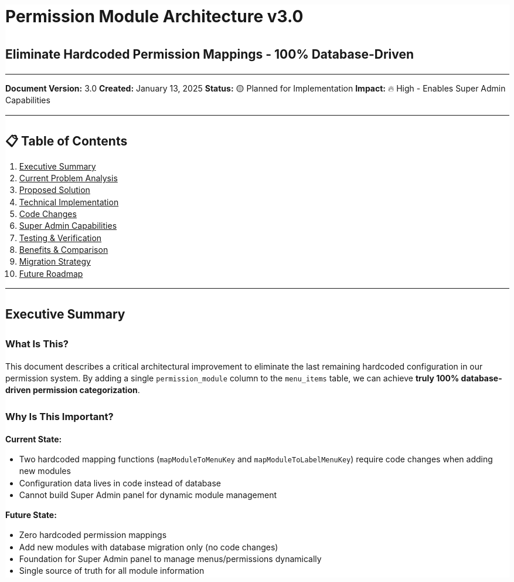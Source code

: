 # Permission Module Architecture v3.0
## Eliminate Hardcoded Permission Mappings - 100% Database-Driven

---

**Document Version:** 3.0
**Created:** January 13, 2025
**Status:** 🟡 Planned for Implementation
**Impact:** 🔥 High - Enables Super Admin Capabilities

---

## 📋 Table of Contents

1. [Executive Summary](#executive-summary)
2. [Current Problem Analysis](#current-problem-analysis)
3. [Proposed Solution](#proposed-solution)
4. [Technical Implementation](#technical-implementation)
5. [Code Changes](#code-changes)
6. [Super Admin Capabilities](#super-admin-capabilities)
7. [Testing & Verification](#testing--verification)
8. [Benefits & Comparison](#benefits--comparison)
9. [Migration Strategy](#migration-strategy)
10. [Future Roadmap](#future-roadmap)

---

## Executive Summary

### What Is This?

This document describes a critical architectural improvement to eliminate the last remaining hardcoded configuration in our permission system. By adding a single `permission_module` column to the `menu_items` table, we can achieve **truly 100% database-driven permission categorization**.

### Why Is This Important?

**Current State:**
- Two hardcoded mapping functions (`mapModuleToMenuKey` and `mapModuleToLabelMenuKey`) require code changes when adding new modules
- Configuration data lives in code instead of database
- Cannot build Super Admin panel for dynamic module management

**Future State:**
- Zero hardcoded permission mappings
- Add new modules with database migration only (no code changes)
- Foundation for Super Admin panel to manage menus/permissions dynamically
- Single source of truth for all module information
